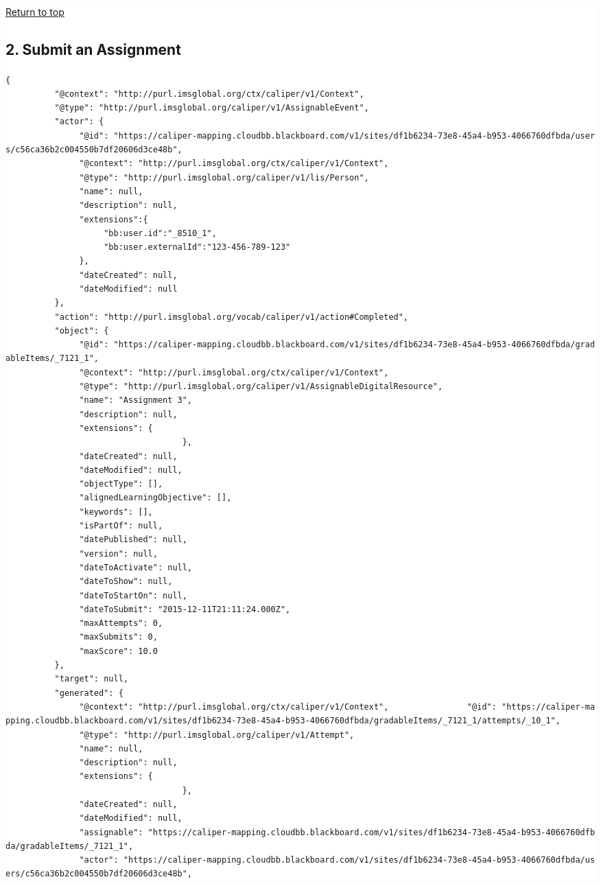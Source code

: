 [Return to top](#assignable-events)

## 2. Submit an Assignment

    {  
              "@context": "http://purl.imsglobal.org/ctx/caliper/v1/Context",  
              "@type": "http://purl.imsglobal.org/caliper/v1/AssignableEvent",  
              "actor": {  
                   "@id": "https://caliper-mapping.cloudbb.blackboard.com/v1/sites/df1b6234-73e8-45a4-b953-4066760dfbda/users/c56ca36b2c004550b7df20606d3ce48b",  
                   "@context": "http://purl.imsglobal.org/ctx/caliper/v1/Context",  
                   "@type": "http://purl.imsglobal.org/caliper/v1/lis/Person",  
                   "name": null,  
                   "description": null,  
                   "extensions":{    
                        "bb:user.id":"_8510_1",  
                        "bb:user.externalId":"123-456-789-123"  
                   },  
                   "dateCreated": null,  
                   "dateModified": null  
              },  
              "action": "http://purl.imsglobal.org/vocab/caliper/v1/action#Completed",  
              "object": {  
                   "@id": "https://caliper-mapping.cloudbb.blackboard.com/v1/sites/df1b6234-73e8-45a4-b953-4066760dfbda/gradableItems/_7121_1",  
                   "@context": "http://purl.imsglobal.org/ctx/caliper/v1/Context",  
                   "@type": "http://purl.imsglobal.org/caliper/v1/AssignableDigitalResource",  
                   "name": "Assignment 3",  
                   "description": null,  
                   "extensions": {  
                                        },  
                   "dateCreated": null,  
                   "dateModified": null,  
                   "objectType": [],  
                   "alignedLearningObjective": [],  
                   "keywords": [],  
                   "isPartOf": null,  
                   "datePublished": null,  
                   "version": null,  
                   "dateToActivate": null,  
                   "dateToShow": null,  
                   "dateToStartOn": null,  
                   "dateToSubmit": "2015-12-11T21:11:24.000Z",  
                   "maxAttempts": 0,  
                   "maxSubmits": 0,  
                   "maxScore": 10.0  
              },  
              "target": null,  
              "generated": {  
                   "@context": "http://purl.imsglobal.org/ctx/caliper/v1/Context",                "@id": "https://caliper-mapping.cloudbb.blackboard.com/v1/sites/df1b6234-73e8-45a4-b953-4066760dfbda/gradableItems/_7121_1/attempts/_10_1",  
                   "@type": "http://purl.imsglobal.org/caliper/v1/Attempt",  
                   "name": null,  
                   "description": null,  
                   "extensions": {  
                                        },  
                   "dateCreated": null,  
                   "dateModified": null,  
                   "assignable": "https://caliper-mapping.cloudbb.blackboard.com/v1/sites/df1b6234-73e8-45a4-b953-4066760dfbda/gradableItems/_7121_1",  
                   "actor": "https://caliper-mapping.cloudbb.blackboard.com/v1/sites/df1b6234-73e8-45a4-b953-4066760dfbda/users/c56ca36b2c004550b7df20606d3ce48b",  